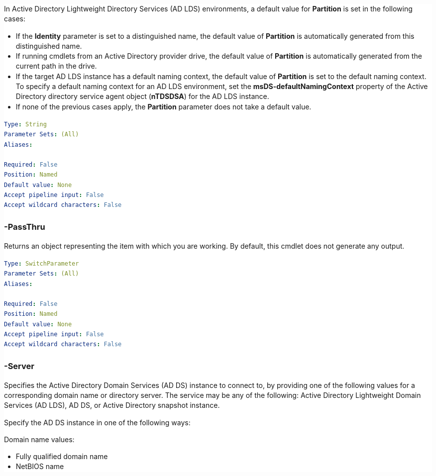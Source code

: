 In Active Directory Lightweight Directory Services (AD LDS) environments, a default value for **Partition** is set in the following cases:

- If the **Identity** parameter is set to a distinguished name, the default value of **Partition** is automatically generated from this distinguished name. 
- If running cmdlets from an Active Directory provider drive, the default value of **Partition** is automatically generated from the current path in the drive. 
- If the target AD LDS instance has a default naming context, the default value of **Partition** is set to the default naming context.
To specify a default naming context for an AD LDS environment, set the **msDS-defaultNamingContext** property of the Active Directory directory service agent object (**nTDSDSA**) for the AD LDS instance. 
- If none of the previous cases apply, the **Partition** parameter does not take a default value.

```yaml
Type: String
Parameter Sets: (All)
Aliases: 

Required: False
Position: Named
Default value: None
Accept pipeline input: False
Accept wildcard characters: False
```

### -PassThru
Returns an object representing the item with which you are working.
By default, this cmdlet does not generate any output.

```yaml
Type: SwitchParameter
Parameter Sets: (All)
Aliases: 

Required: False
Position: Named
Default value: None
Accept pipeline input: False
Accept wildcard characters: False
```

### -Server
Specifies the Active Directory Domain Services (AD DS) instance to connect to, by providing one of the following values for a corresponding domain name or directory server.
The service may be any of the following: Active Directory Lightweight Domain Services (AD LDS), AD DS, or Active Directory snapshot instance.

Specify the AD DS instance in one of the following ways:  

 Domain name values:

- Fully qualified domain name
- NetBIOS name
